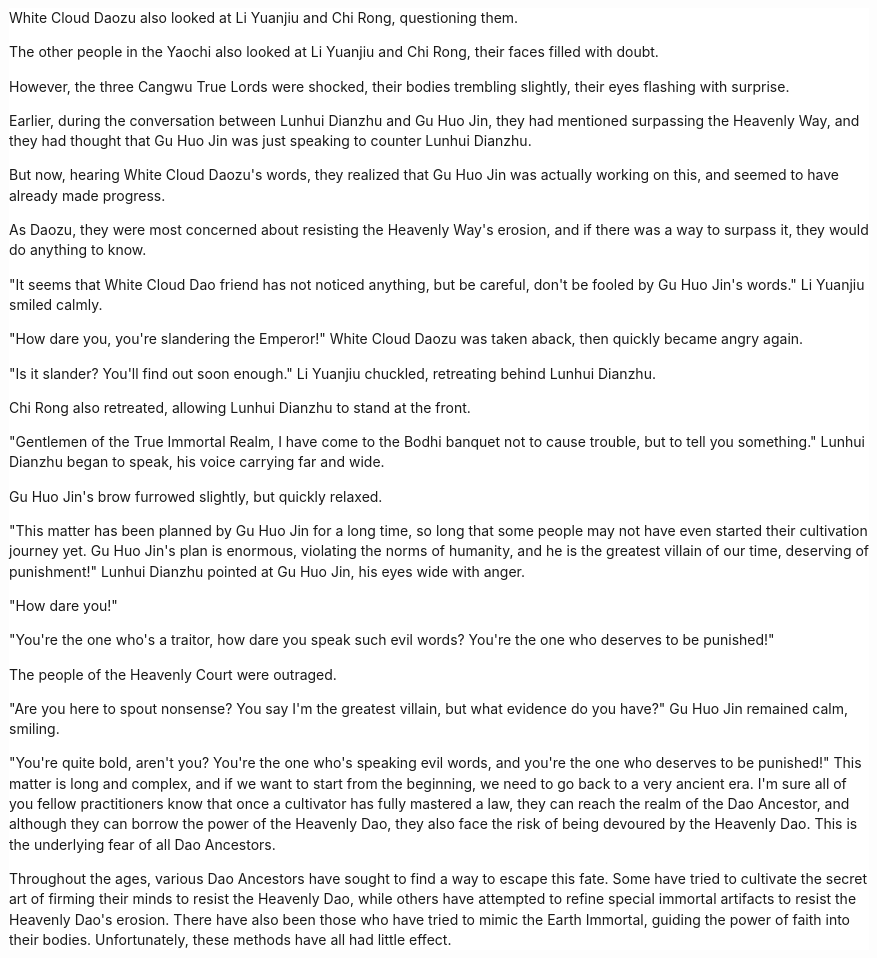 White Cloud Daozu also looked at Li Yuanjiu and Chi Rong, questioning them.

The other people in the Yaochi also looked at Li Yuanjiu and Chi Rong, their faces filled with doubt.

However, the three Cangwu True Lords were shocked, their bodies trembling slightly, their eyes flashing with surprise.

Earlier, during the conversation between Lunhui Dianzhu and Gu Huo Jin, they had mentioned surpassing the Heavenly Way, and they had thought that Gu Huo Jin was just speaking to counter Lunhui Dianzhu.

But now, hearing White Cloud Daozu's words, they realized that Gu Huo Jin was actually working on this, and seemed to have already made progress.

As Daozu, they were most concerned about resisting the Heavenly Way's erosion, and if there was a way to surpass it, they would do anything to know.

"It seems that White Cloud Dao friend has not noticed anything, but be careful, don't be fooled by Gu Huo Jin's words." Li Yuanjiu smiled calmly.

"How dare you, you're slandering the Emperor!" White Cloud Daozu was taken aback, then quickly became angry again.

"Is it slander? You'll find out soon enough." Li Yuanjiu chuckled, retreating behind Lunhui Dianzhu.

Chi Rong also retreated, allowing Lunhui Dianzhu to stand at the front.

"Gentlemen of the True Immortal Realm, I have come to the Bodhi banquet not to cause trouble, but to tell you something." Lunhui Dianzhu began to speak, his voice carrying far and wide.

Gu Huo Jin's brow furrowed slightly, but quickly relaxed.

"This matter has been planned by Gu Huo Jin for a long time, so long that some people may not have even started their cultivation journey yet. Gu Huo Jin's plan is enormous, violating the norms of humanity, and he is the greatest villain of our time, deserving of punishment!" Lunhui Dianzhu pointed at Gu Huo Jin, his eyes wide with anger.

"How dare you!"

"You're the one who's a traitor, how dare you speak such evil words? You're the one who deserves to be punished!"

The people of the Heavenly Court were outraged.

"Are you here to spout nonsense? You say I'm the greatest villain, but what evidence do you have?" Gu Huo Jin remained calm, smiling.

"You're quite bold, aren't you? You're the one who's speaking evil words, and you're the one who deserves to be punished!"
This matter is long and complex, and if we want to start from the beginning, we need to go back to a very ancient era. I'm sure all of you fellow practitioners know that once a cultivator has fully mastered a law, they can reach the realm of the Dao Ancestor, and although they can borrow the power of the Heavenly Dao, they also face the risk of being devoured by the Heavenly Dao. This is the underlying fear of all Dao Ancestors.

Throughout the ages, various Dao Ancestors have sought to find a way to escape this fate. Some have tried to cultivate the secret art of firming their minds to resist the Heavenly Dao, while others have attempted to refine special immortal artifacts to resist the Heavenly Dao's erosion. There have also been those who have tried to mimic the Earth Immortal, guiding the power of faith into their bodies. Unfortunately, these methods have all had little effect.
